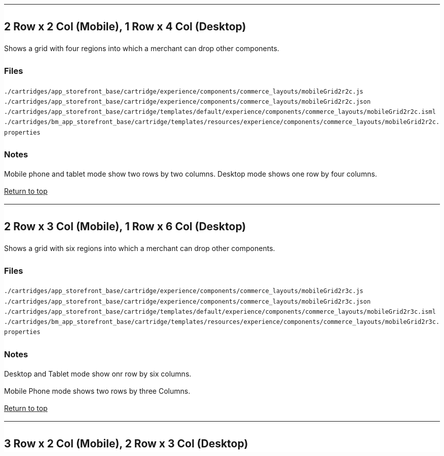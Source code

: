 -------------------

## 2 Row x 2 Col (Mobile), 1 Row x 4 Col (Desktop)

Shows a grid with four regions into which a merchant can drop other components.

### Files
```
./cartridges/app_storefront_base/cartridge/experience/components/commerce_layouts/mobileGrid2r2c.js
./cartridges/app_storefront_base/cartridge/experience/components/commerce_layouts/mobileGrid2r2c.json
./cartridges/app_storefront_base/cartridge/templates/default/experience/components/commerce_layouts/mobileGrid2r2c.isml
./cartridges/bm_app_storefront_base/cartridge/templates/resources/experience/components/commerce_layouts/mobileGrid2r2c.properties
```

### Notes

Mobile phone and tablet mode show two rows by two columns.
Desktop mode shows one row by four columns.

[Return to top](#Page-Designer-Components-for-Storefront-Reference-Architecture)

-------------------


## 2 Row x 3 Col (Mobile), 1 Row x 6 Col (Desktop)

Shows a grid with six regions into which a merchant can drop other components.

### Files
```
./cartridges/app_storefront_base/cartridge/experience/components/commerce_layouts/mobileGrid2r3c.js
./cartridges/app_storefront_base/cartridge/experience/components/commerce_layouts/mobileGrid2r3c.json
./cartridges/app_storefront_base/cartridge/templates/default/experience/components/commerce_layouts/mobileGrid2r3c.isml
./cartridges/bm_app_storefront_base/cartridge/templates/resources/experience/components/commerce_layouts/mobileGrid2r3c.properties
```

### Notes

Desktop and Tablet mode show onr row by six columns.

Mobile Phone mode shows two rows by three Columns.

[Return to top](#Page-Designer-Components-for-Storefront-Reference-Architecture)

-------------------

## 3 Row x 2 Col (Mobile), 2 Row x 3 Col (Desktop)
